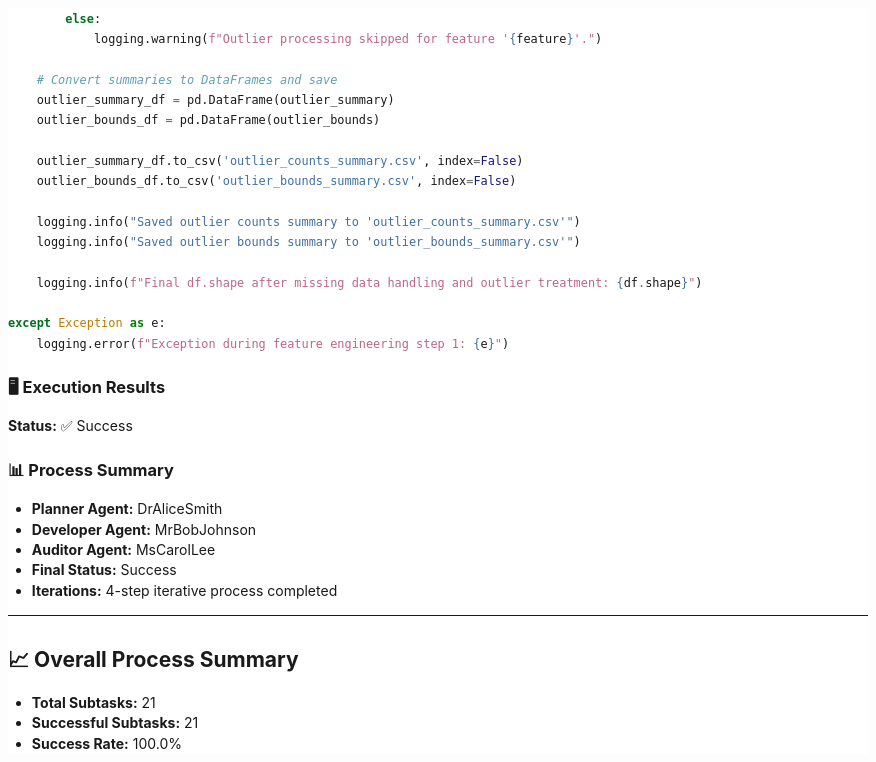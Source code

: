 ```python
        else:
            logging.warning(f"Outlier processing skipped for feature '{feature}'.")

    # Convert summaries to DataFrames and save
    outlier_summary_df = pd.DataFrame(outlier_summary)
    outlier_bounds_df = pd.DataFrame(outlier_bounds)

    outlier_summary_df.to_csv('outlier_counts_summary.csv', index=False)
    outlier_bounds_df.to_csv('outlier_bounds_summary.csv', index=False)

    logging.info("Saved outlier counts summary to 'outlier_counts_summary.csv'")
    logging.info("Saved outlier bounds summary to 'outlier_bounds_summary.csv'")

    logging.info(f"Final df.shape after missing data handling and outlier treatment: {df.shape}")

except Exception as e:
    logging.error(f"Exception during feature engineering step 1: {e}")
```

### 🖥 Execution Results
**Status:** ✅ Success

```

```
### 📊 Process Summary
- **Planner Agent:** DrAliceSmith
- **Developer Agent:** MrBobJohnson
- **Auditor Agent:** MsCarolLee
- **Final Status:** Success
- **Iterations:** 4-step iterative process completed

---

## 📈 Overall Process Summary
- **Total Subtasks:** 21
- **Successful Subtasks:** 21
- **Success Rate:** 100.0%
